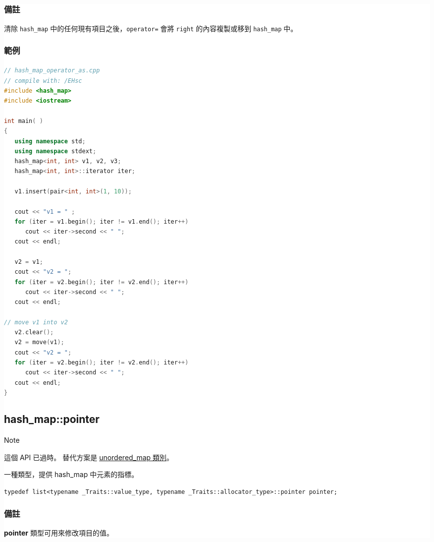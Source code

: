 ### <a name="remarks"></a>備註  
 清除 `hash_map` 中的任何現有項目之後，`operator=` 會將 `right` 的內容複製或移到 `hash_map` 中。  
  
### <a name="example"></a>範例  
  
```cpp  
// hash_map_operator_as.cpp  
// compile with: /EHsc  
#include <hash_map>  
#include <iostream>  
  
int main( )  
{  
   using namespace std;  
   using namespace stdext;  
   hash_map<int, int> v1, v2, v3;  
   hash_map<int, int>::iterator iter;  
  
   v1.insert(pair<int, int>(1, 10));  
  
   cout << "v1 = " ;  
   for (iter = v1.begin(); iter != v1.end(); iter++)  
      cout << iter->second << " ";  
   cout << endl;  
  
   v2 = v1;  
   cout << "v2 = ";  
   for (iter = v2.begin(); iter != v2.end(); iter++)  
      cout << iter->second << " ";  
   cout << endl;  
  
// move v1 into v2  
   v2.clear();  
   v2 = move(v1);  
   cout << "v2 = ";  
   for (iter = v2.begin(); iter != v2.end(); iter++)  
      cout << iter->second << " ";  
   cout << endl;  
}  
```  
  
##  <a name="pointer"></a>  hash_map::pointer  
  
> [!NOTE]
>  這個 API 已過時。 替代方案是 [unordered_map 類別](../standard-library/unordered-map-class.md)。  
  
 一種類型，提供 hash_map 中元素的指標。  
  
```  
typedef list<typename _Traits::value_type, typename _Traits::allocator_type>::pointer pointer;  
```  
  
### <a name="remarks"></a>備註  
 **pointer** 類型可用來修改項目的值。  
  